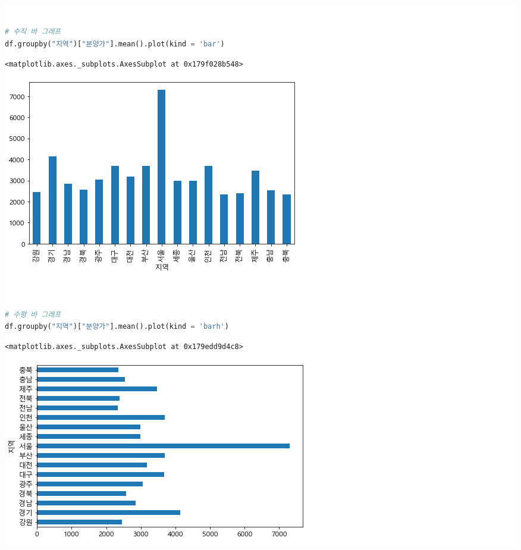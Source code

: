 <br />


```python
# 수직 바 그래프
df.groupby("지역")["분양가"].mean().plot(kind = 'bar')
```


    <matplotlib.axes._subplots.AxesSubplot at 0x179f028b548>




![png](/images/S-Python-Pandas-visual/output_50_1.png)

<br />

```python
# 수평 바 그래프
df.groupby("지역")["분양가"].mean().plot(kind = 'barh')
```


    <matplotlib.axes._subplots.AxesSubplot at 0x179edd9d4c8>




![png](/images/S-Python-Pandas-visual/output_51_1.png)
